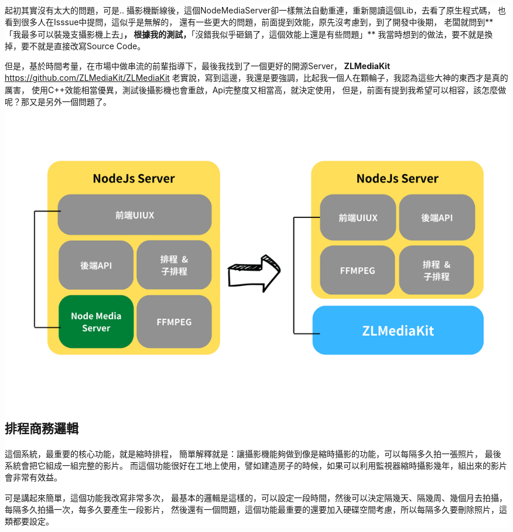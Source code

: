 起初其實沒有太大的問題，可是..
攝影機斷線後，這個NodeMediaServer卻一樣無法自動重連，重新閱讀這個Lib，去看了原生程式碼，
也看到很多人在Isssue中提問，這似乎是無解的，
還有一些更大的問題，前面提到效能，原先沒考慮到，到了開發中後期，
老闆就問到**「我最多可以裝幾支攝影機上去」**，
根據我的測試，**「沒錯我似乎砸鍋了，這個效能上還是有些問題」**
我當時想到的做法，要不就是換掉，要不就是直接改寫Source Code。

但是，基於時間考量，在市場中做串流的前輩指導下，最後我找到了一個更好的開源Server，
**ZLMediaKit**
https://github.com/ZLMediaKit/ZLMediaKit
老實說，寫到這邊，我還是要強調，比起我一個人在顆輪子，我認為這些大神的東西才是真的厲害，
使用C++效能相當優異，測試後攝影機也會重啟，Api完整度又相當高，就決定使用，
但是，前面有提到我希望可以相容，該怎麼做呢？那又是另外一個問題了。

![image](https://github.com/MarlowChen/solo-dev-sys-record/blob/main/img/006.png)

## 排程商務邏輯

這個系統，最重要的核心功能，就是縮時排程，
簡單解釋就是：讓攝影機能夠做到像是縮時攝影的功能，可以每隔多久拍一張照片，
最後系統會把它組成一組完整的影片。
而這個功能很好在工地上使用，譬如建造房子的時候，如果可以利用監視器縮時攝影幾年，組出來的影片會非常有效益。

可是講起來簡單，這個功能我改寫非常多次，
最基本的邏輯是這樣的，可以設定一段時間，然後可以決定隔幾天、隔幾周、幾個月去拍攝，
每隔多久拍攝一次，每多久要產生一段影片，
然後還有一個問題，這個功能最重要的還要加入硬碟空間考慮，所以每隔多久要刪除照片，這類都要設定。
